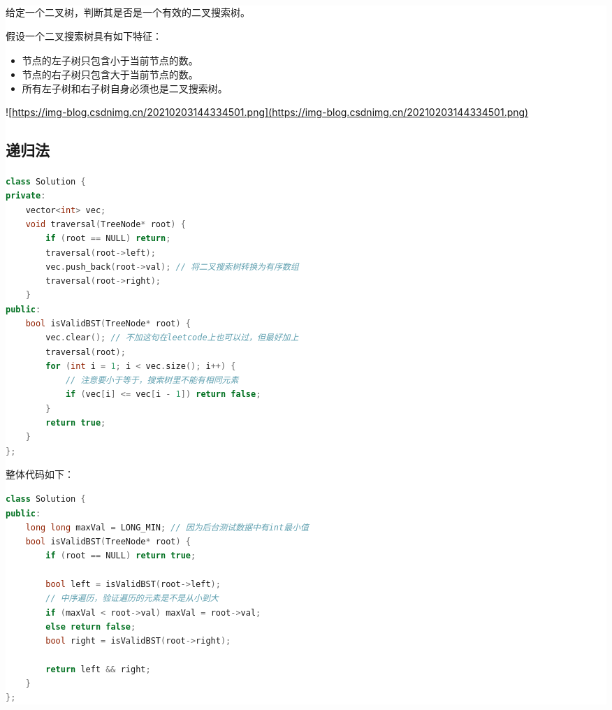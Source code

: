 给定一个二叉树，判断其是否是一个有效的二叉搜索树。

假设一个二叉搜索树具有如下特征：

- 节点的左子树只包含小于当前节点的数。
- 节点的右子树只包含大于当前节点的数。
- 所有左子树和右子树自身必须也是二叉搜索树。

![https://img-blog.csdnimg.cn/20210203144334501.png](https://img-blog.csdnimg.cn/20210203144334501.png)

## ****递归法****

```cpp
class Solution {
private:
    vector<int> vec;
    void traversal(TreeNode* root) {
        if (root == NULL) return;
        traversal(root->left);
        vec.push_back(root->val); // 将二叉搜索树转换为有序数组
        traversal(root->right);
    }
public:
    bool isValidBST(TreeNode* root) {
        vec.clear(); // 不加这句在leetcode上也可以过，但最好加上
        traversal(root);
        for (int i = 1; i < vec.size(); i++) {
            // 注意要小于等于，搜索树里不能有相同元素
            if (vec[i] <= vec[i - 1]) return false;
        }
        return true;
    }
};
```

整体代码如下：

```cpp
class Solution {
public:
    long long maxVal = LONG_MIN; // 因为后台测试数据中有int最小值
    bool isValidBST(TreeNode* root) {
        if (root == NULL) return true;

        bool left = isValidBST(root->left);
        // 中序遍历，验证遍历的元素是不是从小到大
        if (maxVal < root->val) maxVal = root->val;
        else return false;
        bool right = isValidBST(root->right);

        return left && right;
    }
};

```

